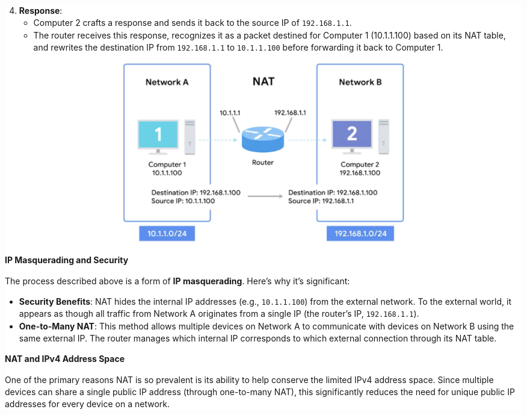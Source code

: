 4. **Response**:
   - Computer 2 crafts a response and sends it back to the source IP of `192.168.1.1`.
   - The router receives this response, recognizes it as a packet destined for Computer 1 (10.1.1.100) based on its NAT table, and rewrites the destination IP from `192.168.1.1` to `10.1.1.100` before forwarding it back to Computer 1.

<p align="center">
  <img src="https://github.com/JavadZandiyeh/Coursera-The-Bits-and-Bytes-of-Computer-Networking/blob/main/images/Screenshot%202024-08-13%20at%2018.52.38.png" height="300">
</p>

**IP Masquerading and Security**

The process described above is a form of **IP masquerading**. Here’s why it’s significant:

- **Security Benefits**: NAT hides the internal IP addresses (e.g., `10.1.1.100`) from the external network. To the external world, it appears as though all traffic from Network A originates from a single IP (the router’s IP, `192.168.1.1`).
- **One-to-Many NAT**: This method allows multiple devices on Network A to communicate with devices on Network B using the same external IP. The router manages which internal IP corresponds to which external connection through its NAT table.

**NAT and IPv4 Address Space**

One of the primary reasons NAT is so prevalent is its ability to help conserve the limited IPv4 address space. Since multiple devices can share a single public IP address (through one-to-many NAT), this significantly reduces the need for unique public IP addresses for every device on a network.
